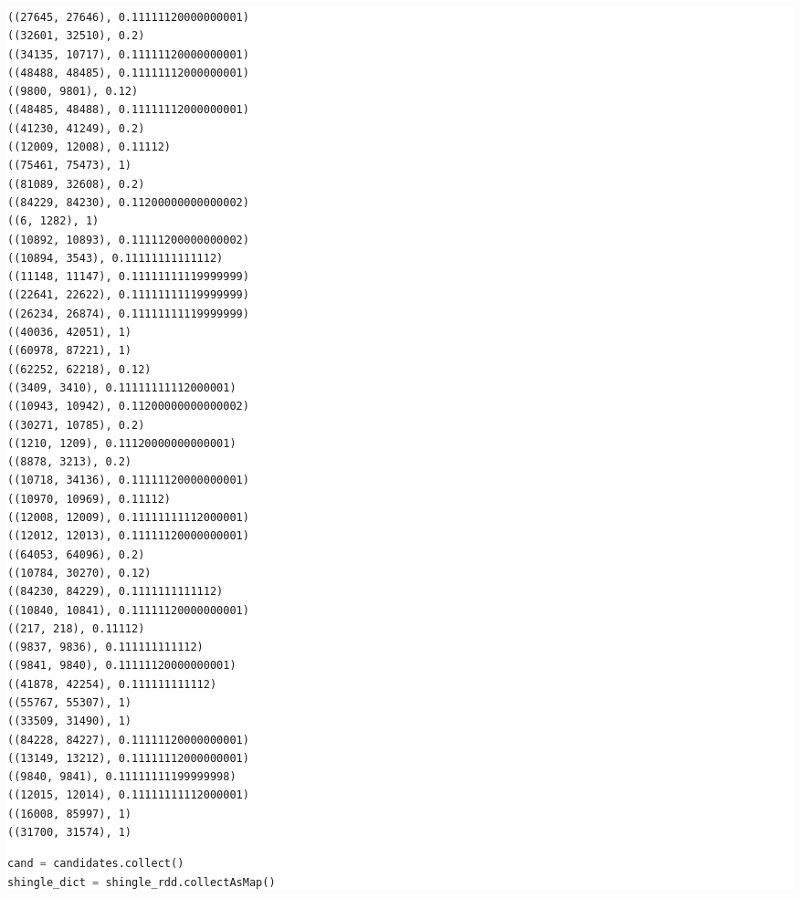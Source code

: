     ((27645, 27646), 0.11111120000000001)
    ((32601, 32510), 0.2)
    ((34135, 10717), 0.11111120000000001)
    ((48488, 48485), 0.11111112000000001)
    ((9800, 9801), 0.12)
    ((48485, 48488), 0.11111112000000001)
    ((41230, 41249), 0.2)
    ((12009, 12008), 0.11112)
    ((75461, 75473), 1)
    ((81089, 32608), 0.2)
    ((84229, 84230), 0.11200000000000002)
    ((6, 1282), 1)
    ((10892, 10893), 0.11111200000000002)
    ((10894, 3543), 0.11111111111112)
    ((11148, 11147), 0.11111111119999999)
    ((22641, 22622), 0.11111111119999999)
    ((26234, 26874), 0.11111111119999999)
    ((40036, 42051), 1)
    ((60978, 87221), 1)
    ((62252, 62218), 0.12)
    ((3409, 3410), 0.11111111112000001)
    ((10943, 10942), 0.11200000000000002)
    ((30271, 10785), 0.2)
    ((1210, 1209), 0.11120000000000001)
    ((8878, 3213), 0.2)
    ((10718, 34136), 0.11111120000000001)
    ((10970, 10969), 0.11112)
    ((12008, 12009), 0.11111111112000001)
    ((12012, 12013), 0.11111120000000001)
    ((64053, 64096), 0.2)
    ((10784, 30270), 0.12)
    ((84230, 84229), 0.1111111111112)
    ((10840, 10841), 0.11111120000000001)
    ((217, 218), 0.11112)
    ((9837, 9836), 0.111111111112)
    ((9841, 9840), 0.11111120000000001)
    ((41878, 42254), 0.111111111112)
    ((55767, 55307), 1)
    ((33509, 31490), 1)
    ((84228, 84227), 0.11111120000000001)
    ((13149, 13212), 0.11111112000000001)
    ((9840, 9841), 0.11111111199999998)
    ((12015, 12014), 0.11111111112000001)
    ((16008, 85997), 1)
    ((31700, 31574), 1)



```python
cand = candidates.collect()
shingle_dict = shingle_rdd.collectAsMap()
```
